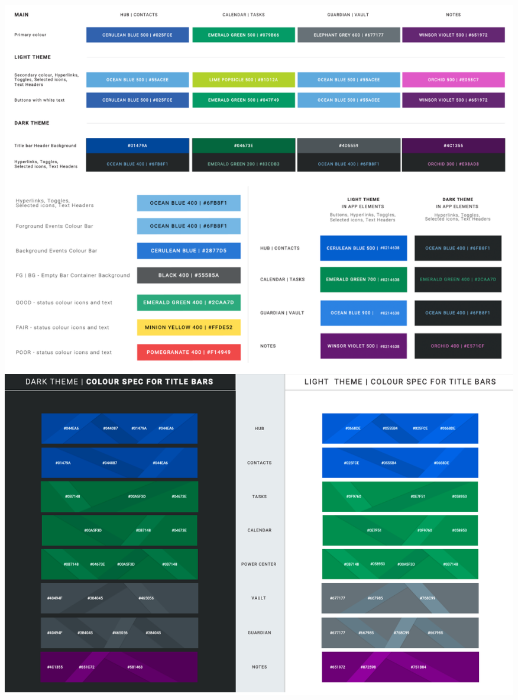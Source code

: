 ![Dark Theme UI](assets/posts/2020-01-01-bp_Colour_Accessabilty_DarkLight/BB-darkth-color.png "Dark Theme Guidlines")
 

![Dark Theme UI](assets/posts/2020-01-01-bp_Colour_Accessabilty_DarkLight/dt4.png "Dark Theme Guidlines")
